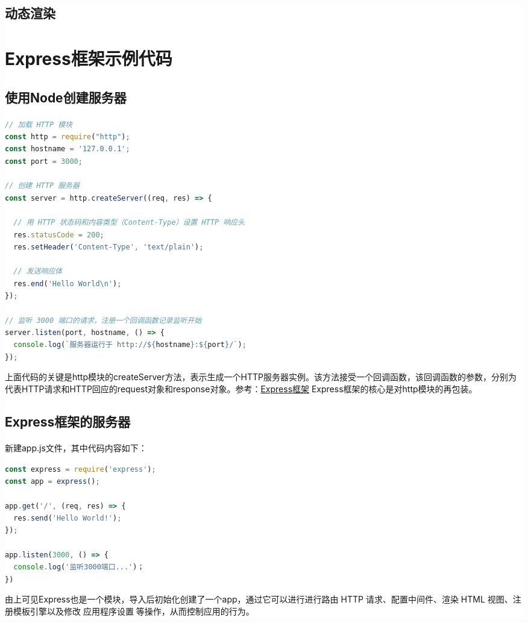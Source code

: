 ## 动态渲染



# Express框架示例代码

## 使用Node创建服务器
```javascript
// 加载 HTTP 模块
const http = require("http");
const hostname = '127.0.0.1';
const port = 3000;

// 创建 HTTP 服务器
const server = http.createServer((req, res) => {

  // 用 HTTP 状态码和内容类型（Content-Type）设置 HTTP 响应头
  res.statusCode = 200;
  res.setHeader('Content-Type', 'text/plain');

  // 发送响应体
  res.end('Hello World\n');
});

// 监听 3000 端口的请求，注册一个回调函数记录监听开始
server.listen(port, hostname, () => {
  console.log(`服务器运行于 http://${hostname}:${port}/`);
});
```
上面代码的关键是http模块的createServer方法，表示生成一个HTTP服务器实例。该方法接受一个回调函数，该回调函数的参数，分别为代表HTTP请求和HTTP回应的request对象和response对象。参考：[Express框架](https://javascript.ruanyifeng.com/nodejs/express.html#toc0)
Express框架的核心是对http模块的再包装。
## Express框架的服务器
新建app.js文件，其中代码内容如下：

```javascript
const express = require('express');
const app = express();

app.get('/', (req, res) => {
  res.send('Hello World!');
});

app.listen(3000, () => {
  console.log('监听3000端口...')；
})
```

由上可见Express也是一个模块，导入后初始化创建了一个app，通过它可以进行进行路由 HTTP 请求、配置中间件、渲染 HTML 视图、注册模板引擎以及修改 应用程序设置 等操作，从而控制应用的行为。
